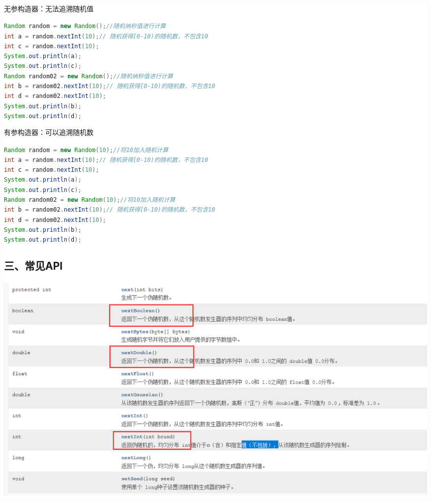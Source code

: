无参构造器：无法追溯随机值

```java
Random random = new Random();//随机纳秒值进行计算
int a = random.nextInt(10);// 随机获得[0-10)的随机数，不包含10
int c = random.nextInt(10);
System.out.println(a);
System.out.println(c);
Random random02 = new Random();//随机纳秒值进行计算
int b = random02.nextInt(10);// 随机获得[0-10)的随机数，不包含10
int d = random02.nextInt(10);
System.out.println(b);
System.out.println(d);
```

有参构造器：可以追溯随机数

```java
Random random = new Random(10);//将10加入随机计算
int a = random.nextInt(10);// 随机获得[0-10)的随机数，不包含10
int c = random.nextInt(10);
System.out.println(a);
System.out.println(c);
Random random02 = new Random(10);//将10加入随机计算
int b = random02.nextInt(10);// 随机获得[0-10)的随机数，不包含10
int d = random02.nextInt(10);
System.out.println(b);
System.out.println(d);
```

## 三、常见API

![image-20210602152421200](../images/20210602152421.png)
